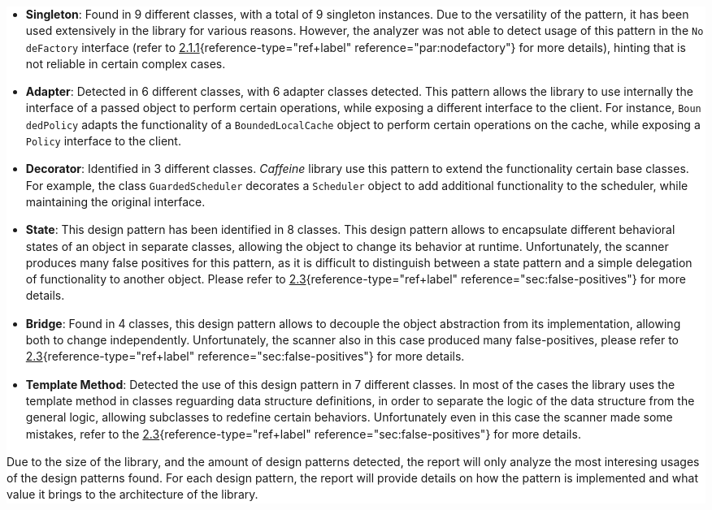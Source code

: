 - **Singleton**: Found in 9 different classes, with a total of 9
  singleton instances. Due to the versatility of the pattern, it has
  been used extensively in the library for various reasons. However,
  the analyzer was not able to detect usage of this pattern in the
  `NodeFactory` interface (refer to
  [2.1.1](#par:nodefactory){reference-type="ref+label"
  reference="par:nodefactory"} for more details), hinting that is not
  reliable in certain complex cases.

- **Adapter**: Detected in 6 different classes, with 6 adapter classes
  detected. This pattern allows the library to use internally the
  interface of a passed object to perform certain operations, while
  exposing a different interface to the client. For instance,
  `BoundedPolicy` adapts the functionality of a `BoundedLocalCache`
  object to perform certain operations on the cache, while exposing a
  `Policy` interface to the client.

- **Decorator**: Identified in 3 different classes. _Caffeine_ library
  use this pattern to extend the functionality certain base classes.
  For example, the class `GuardedScheduler` decorates a `Scheduler`
  object to add additional functionality to the scheduler, while
  maintaining the original interface.

- **State**: This design pattern has been identified in 8 classes.
  This design pattern allows to encapsulate different behavioral
  states of an object in separate classes, allowing the object to
  change its behavior at runtime. Unfortunately, the scanner produces
  many false positives for this pattern, as it is difficult to
  distinguish between a state pattern and a simple delegation of
  functionality to another object. Please refer to
  [2.3](#sec:false-positives){reference-type="ref+label"
  reference="sec:false-positives"} for more details.

- **Bridge**: Found in 4 classes, this design pattern allows to
  decouple the object abstraction from its implementation, allowing
  both to change independently. Unfortunately, the scanner also in
  this case produced many false-positives, please refer to
  [2.3](#sec:false-positives){reference-type="ref+label"
  reference="sec:false-positives"} for more details.

- **Template Method**: Detected the use of this design pattern in 7
  different classes. In most of the cases the library uses the
  template method in classes reguarding data structure definitions, in
  order to separate the logic of the data structure from the general
  logic, allowing subclasses to redefine certain behaviors.
  Unfortunately even in this case the scanner made some mistakes,
  refer to the [2.3](#sec:false-positives){reference-type="ref+label"
  reference="sec:false-positives"} for more details.

Due to the size of the library, and the amount of design patterns
detected, the report will only analyze the most interesing usages of the
design patterns found. For each design pattern, the report will provide
details on how the pattern is implemented and what value it brings to
the architecture of the library.
